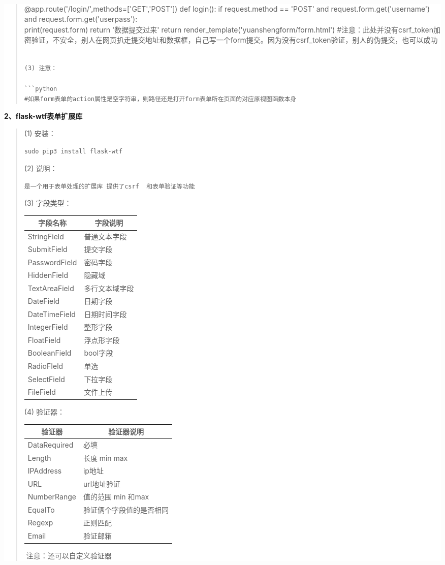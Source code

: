 > @app.route('/login/',methods=['GET','POST'])
> def login():
> 	if request.method == 'POST' and request.form.get('username') and 							request.form.get('userpass'):							
>         print(request.form)
>         return '数据提交过来'
>     return render_template('yuanshengform/form.html')
> #注意：此处并没有csrf_token加密验证，不安全，别人在网页扒走提交地址和数据框，自己写一个form提交。因为没有csrf_token验证，别人的伪提交，也可以成功
> ```
>
> (3) 注意：
>
> ```python
> #如果form表单的action属性是空字符串，则路径还是打开form表单所在页面的对应原视图函数本身
> ```
>
> 

**2、flask-wtf表单扩展库**

> (1) 安装：
>
> ```python
> sudo pip3 install flask-wtf
> ```
>
> (2) 说明：
>
> ```python
> 是一个用于表单处理的扩展库 提供了csrf  和表单验证等功能
> ```
>
> (3) 字段类型：
>
> | 字段名称      | 字段说明       |
> | ------------- | -------------- |
> | StringField   | 普通文本字段   |
> | SubmitField   | 提交字段       |
> | PasswordField | 密码字段       |
> | HiddenField   | 隐藏域         |
> | TextAreaField | 多行文本域字段 |
> | DateField     | 日期字段       |
> | DateTimeField | 日期时间字段   |
> | IntegerField  | 整形字段       |
> | FloatField    | 浮点形字段     |
> | BooleanField  | bool字段       |
> | RadioFIeld    | 单选           |
> | SelectField   | 下拉字段       |
> | FileField     | 文件上传       |
>
> (4) 验证器：
>
> | 验证器       | 验证器说明               |
> | ------------ | ------------------------ |
> | DataRequired | 必填                     |
> | Length       | 长度 min  max            |
> | IPAddress    | ip地址                   |
> | URL          | url地址验证              |
> | NumberRange  | 值的范围 min 和max       |
> | EqualTo      | 验证俩个字段值的是否相同 |
> | Regexp       | 正则匹配                 |
> | Email        | 验证邮箱                 |
>
> ​	注意：还可以自定义验证器